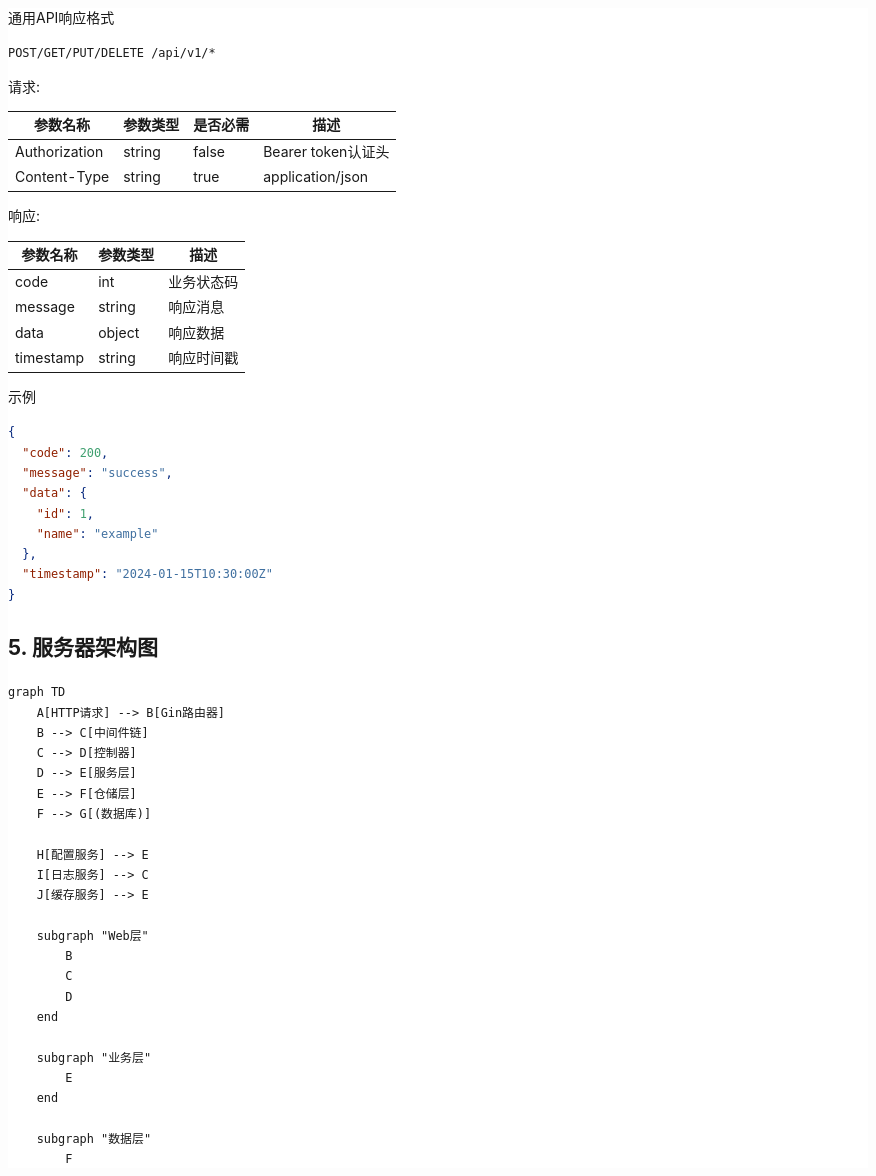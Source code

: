 通用API响应格式

```
POST/GET/PUT/DELETE /api/v1/*
```

请求:

| 参数名称          | 参数类型   | 是否必需  | 描述               |
| ------------- | ------ | ----- | ---------------- |
| Authorization | string | false | Bearer token认证头  |
| Content-Type  | string | true  | application/json |

响应:

| 参数名称      | 参数类型   | 描述    |
| --------- | ------ | ----- |
| code      | int    | 业务状态码 |
| message   | string | 响应消息  |
| data      | object | 响应数据  |
| timestamp | string | 响应时间戳 |

示例

```json
{
  "code": 200,
  "message": "success",
  "data": {
    "id": 1,
    "name": "example"
  },
  "timestamp": "2024-01-15T10:30:00Z"
}
```

## 5. 服务器架构图

```mermaid
graph TD
    A[HTTP请求] --> B[Gin路由器]
    B --> C[中间件链]
    C --> D[控制器]
    D --> E[服务层]
    E --> F[仓储层]
    F --> G[(数据库)]
    
    H[配置服务] --> E
    I[日志服务] --> C
    J[缓存服务] --> E
    
    subgraph "Web层"
        B
        C
        D
    end
    
    subgraph "业务层"
        E
    end
    
    subgraph "数据层"
        F
```